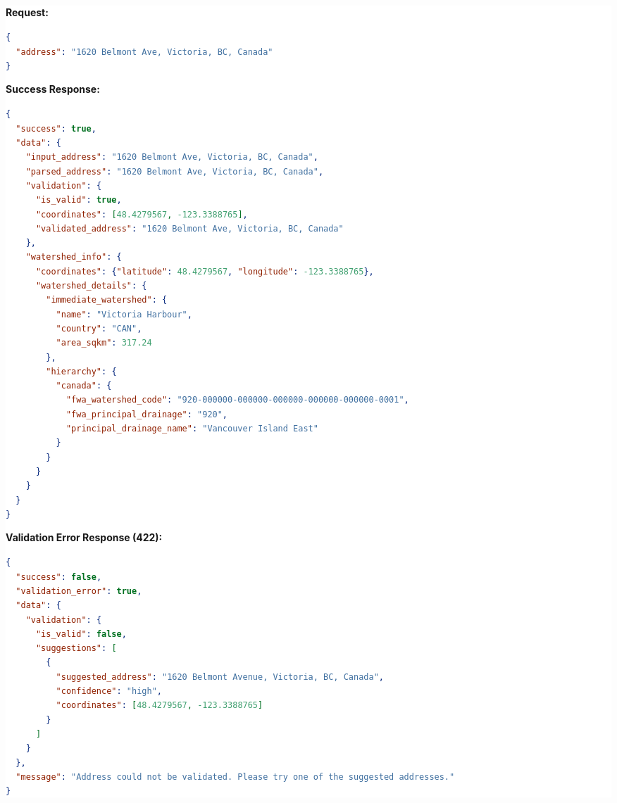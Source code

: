 **Request:**
```json
{
  "address": "1620 Belmont Ave, Victoria, BC, Canada"
}
```

**Success Response:**
```json
{
  "success": true,
  "data": {
    "input_address": "1620 Belmont Ave, Victoria, BC, Canada",
    "parsed_address": "1620 Belmont Ave, Victoria, BC, Canada",
    "validation": {
      "is_valid": true,
      "coordinates": [48.4279567, -123.3388765],
      "validated_address": "1620 Belmont Ave, Victoria, BC, Canada"
    },
    "watershed_info": {
      "coordinates": {"latitude": 48.4279567, "longitude": -123.3388765},
      "watershed_details": {
        "immediate_watershed": {
          "name": "Victoria Harbour",
          "country": "CAN",
          "area_sqkm": 317.24
        },
        "hierarchy": {
          "canada": {
            "fwa_watershed_code": "920-000000-000000-000000-000000-000000-0001",
            "fwa_principal_drainage": "920",
            "principal_drainage_name": "Vancouver Island East"
          }
        }
      }
    }
  }
}
```

**Validation Error Response (422):**
```json
{
  "success": false,
  "validation_error": true,
  "data": {
    "validation": {
      "is_valid": false,
      "suggestions": [
        {
          "suggested_address": "1620 Belmont Avenue, Victoria, BC, Canada",
          "confidence": "high",
          "coordinates": [48.4279567, -123.3388765]
        }
      ]
    }
  },
  "message": "Address could not be validated. Please try one of the suggested addresses."
}
```
